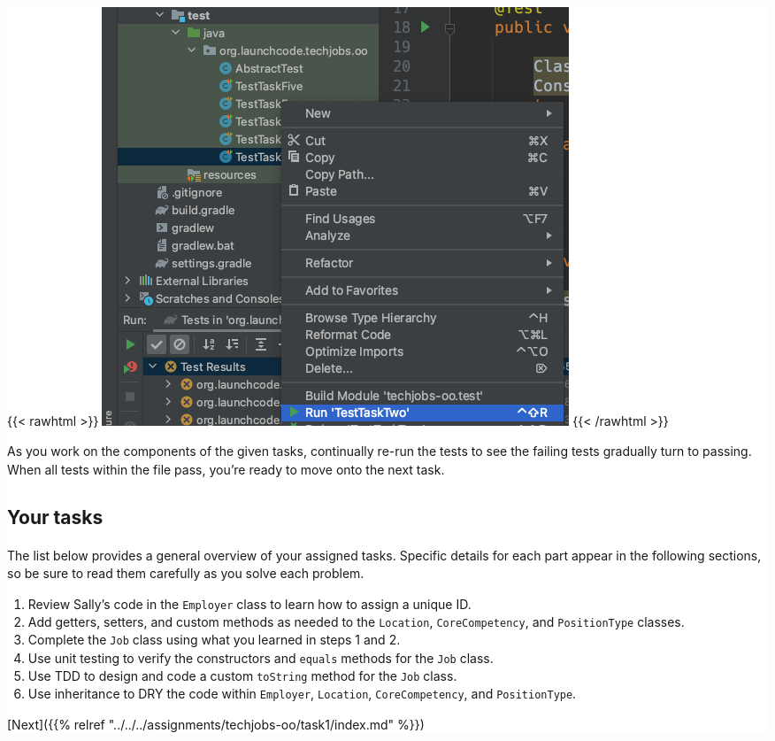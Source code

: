 {{< rawhtml >}}
<img src="figures/run-tests-single-task.png" alt="output for failing tests">
{{< /rawhtml >}}

As you work on the components of the given tasks, continually re-run the tests to see the failing tests gradually turn to passing. When all tests within the file pass, you’re ready to move onto the next task.

## Your tasks

The list below provides a general overview of your assigned tasks. Specific details for each part appear in the following sections, so be sure to read them carefully as you solve each problem.

1. Review Sally’s code in the `Employer` class to learn how to assign a unique ID.
1. Add getters, setters, and custom methods as needed to the `Location`, `CoreCompetency`, and `PositionType` classes.
1. Complete the `Job` class using what you learned in steps 1 and 2.
1. Use unit testing to verify the constructors and `equals` methods for the `Job` class.
1. Use TDD to design and code a custom `toString` method for the `Job` class.
1. Use inheritance to DRY the code within `Employer`, `Location`, `CoreCompetency`, and `PositionType`.

[Next]({{% relref "../../../assignments/techjobs-oo/task1/index.md" %}})
